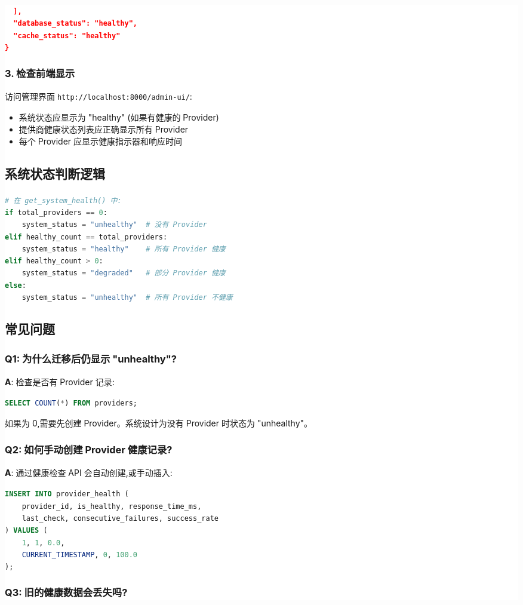```json
  ],
  "database_status": "healthy",
  "cache_status": "healthy"
}
```

### 3. 检查前端显示

访问管理界面 `http://localhost:8000/admin-ui/`:
- 系统状态应显示为 "healthy" (如果有健康的 Provider)
- 提供商健康状态列表应正确显示所有 Provider
- 每个 Provider 应显示健康指示器和响应时间

## 系统状态判断逻辑

```python
# 在 get_system_health() 中:
if total_providers == 0:
    system_status = "unhealthy"  # 没有 Provider
elif healthy_count == total_providers:
    system_status = "healthy"    # 所有 Provider 健康
elif healthy_count > 0:
    system_status = "degraded"   # 部分 Provider 健康
else:
    system_status = "unhealthy"  # 所有 Provider 不健康
```

## 常见问题

### Q1: 为什么迁移后仍显示 "unhealthy"?

**A**: 检查是否有 Provider 记录:
```sql
SELECT COUNT(*) FROM providers;
```
如果为 0,需要先创建 Provider。系统设计为没有 Provider 时状态为 "unhealthy"。

### Q2: 如何手动创建 Provider 健康记录?

**A**: 通过健康检查 API 会自动创建,或手动插入:
```sql
INSERT INTO provider_health (
    provider_id, is_healthy, response_time_ms, 
    last_check, consecutive_failures, success_rate
) VALUES (
    1, 1, 0.0, 
    CURRENT_TIMESTAMP, 0, 100.0
);
```

### Q3: 旧的健康数据会丢失吗?
